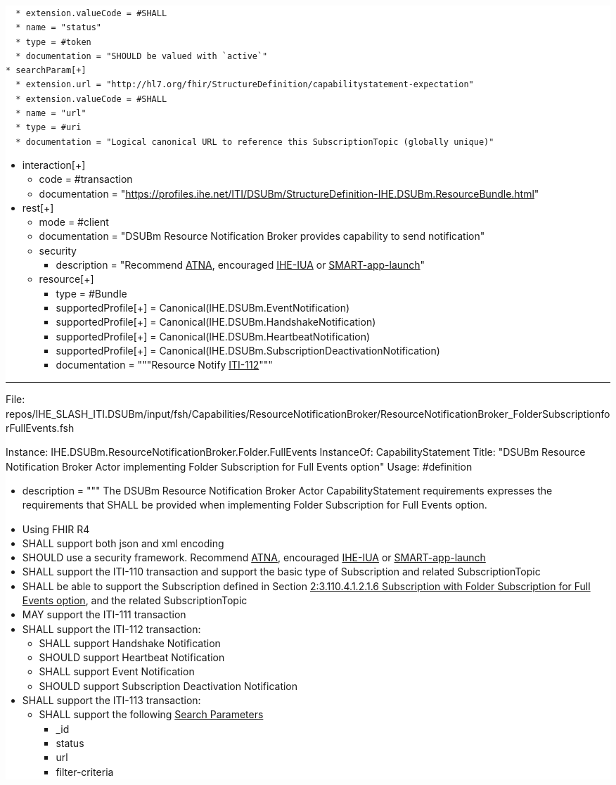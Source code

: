       * extension.valueCode = #SHALL   
      * name = "status"
      * type = #token
      * documentation = "SHOULD be valued with `active`"      
    * searchParam[+]
      * extension.url = "http://hl7.org/fhir/StructureDefinition/capabilitystatement-expectation"
      * extension.valueCode = #SHALL   
      * name = "url"
      * type = #uri
      * documentation = "Logical canonical URL to reference this SubscriptionTopic (globally unique)"           
  * interaction[+]
    * code = #transaction
    * documentation = "https://profiles.ihe.net/ITI/DSUBm/StructureDefinition-IHE.DSUBm.ResourceBundle.html"  
* rest[+]
  * mode = #client
  * documentation = "DSUBm Resource Notification Broker provides capability to send notification"
  * security
    * description = "Recommend [ATNA](https://profiles.ihe.net/ITI/TF/Volume1/ch-9.html), encouraged [IHE-IUA](https://profiles.ihe.net/ITI/IUA/index.html) or [SMART-app-launch](http://www.hl7.org/fhir/smart-app-launch/)"   
  * resource[+]
    * type = #Bundle
    * supportedProfile[+] = Canonical(IHE.DSUBm.EventNotification)
    * supportedProfile[+] = Canonical(IHE.DSUBm.HandshakeNotification)
    * supportedProfile[+] = Canonical(IHE.DSUBm.HeartbeatNotification)
    * supportedProfile[+] = Canonical(IHE.DSUBm.SubscriptionDeactivationNotification)
    * documentation = """Resource Notify [ITI-112](ITI-112.html)"""


---

File: repos/IHE_SLASH_ITI.DSUBm/input/fsh/Capabilities/ResourceNotificationBroker/ResourceNotificationBroker_FolderSubscriptionforFullEvents.fsh

Instance: IHE.DSUBm.ResourceNotificationBroker.Folder.FullEvents
InstanceOf: CapabilityStatement
Title: "DSUBm Resource Notification Broker Actor implementing Folder Subscription for Full Events option"
Usage: #definition
* description = """
The DSUBm Resource Notification Broker Actor CapabilityStatement requirements expresses the requirements that SHALL be provided when implementing Folder Subscription for Full Events option.

- Using FHIR R4
- SHALL support both json and xml encoding
- SHOULD use a security framework. Recommend [ATNA](https://profiles.ihe.net/ITI/TF/Volume1/ch-9.html), encouraged [IHE-IUA](https://profiles.ihe.net/ITI/IUA/index.html) or [SMART-app-launch](http://www.hl7.org/fhir/smart-app-launch/)
- SHALL support the ITI-110 transaction and support the basic type of Subscription and related SubscriptionTopic
- SHALL be able to support the Subscription defined in Section [2:3.110.4.1.2.1.6 Subscription with Folder Subscription for Full Events option](ITI-110.html#2311041216-subscription-with-folder-subscription-for-full-events-option), and the related SubscriptionTopic
- MAY support the ITI-111 transaction
- SHALL support the ITI-112 transaction:
  - SHALL support Handshake Notification
  - SHOULD support Heartbeat Notification
  - SHALL support Event Notification
  - SHOULD support Subscription Deactivation Notification
- SHALL support the ITI-113 transaction: 
    - SHALL support the following [Search Parameters](ITI-113.html#23113412-message-semantics)
      - _id
      - status
      - url
      - filter-criteria